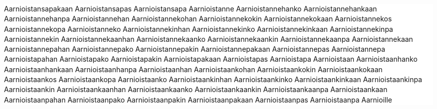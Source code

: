 Aarnioistansapakaan
Aarnioistansapas
Aarnioistansapa
Aarnioistanne
Aarnioistannehanko
Aarnioistannehankaan
Aarnioistannehanpa
Aarnioistannehan
Aarnioistannekohan
Aarnioistannekokin
Aarnioistannekokaan
Aarnioistannekos
Aarnioistannekopa
Aarnioistanneko
Aarnioistannekinhan
Aarnioistannekinko
Aarnioistannekinkaan
Aarnioistannekinpa
Aarnioistannekin
Aarnioistannekaanhan
Aarnioistannekaanko
Aarnioistannekaankin
Aarnioistannekaanpa
Aarnioistannekaan
Aarnioistannepahan
Aarnioistannepako
Aarnioistannepakin
Aarnioistannepakaan
Aarnioistannepas
Aarnioistannepa
Aarnioistapahan
Aarnioistapako
Aarnioistapakin
Aarnioistapakaan
Aarnioistapas
Aarnioistapa
Aarnioistaan
Aarnioistaanhanko
Aarnioistaanhankaan
Aarnioistaanhanpa
Aarnioistaanhan
Aarnioistaankohan
Aarnioistaankokin
Aarnioistaankokaan
Aarnioistaankos
Aarnioistaankopa
Aarnioistaanko
Aarnioistaankinhan
Aarnioistaankinko
Aarnioistaankinkaan
Aarnioistaankinpa
Aarnioistaankin
Aarnioistaankaanhan
Aarnioistaankaanko
Aarnioistaankaankin
Aarnioistaankaanpa
Aarnioistaankaan
Aarnioistaanpahan
Aarnioistaanpako
Aarnioistaanpakin
Aarnioistaanpakaan
Aarnioistaanpas
Aarnioistaanpa
Aarnioille